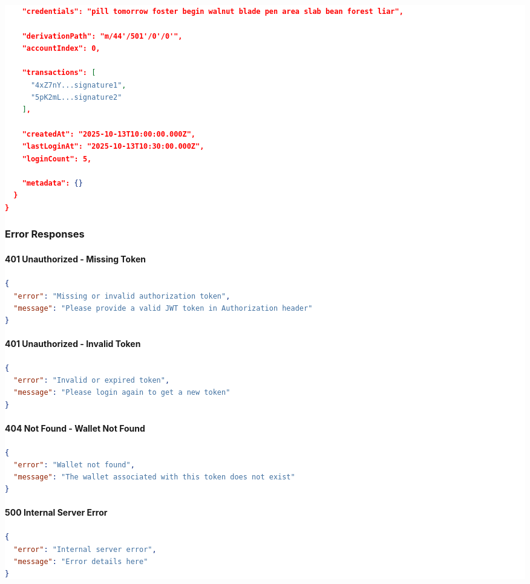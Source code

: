 ```json
    "credentials": "pill tomorrow foster begin walnut blade pen area slab bean forest liar",
    
    "derivationPath": "m/44'/501'/0'/0'",
    "accountIndex": 0,
    
    "transactions": [
      "4xZ7nY...signature1",
      "5pK2mL...signature2"
    ],
    
    "createdAt": "2025-10-13T10:00:00.000Z",
    "lastLoginAt": "2025-10-13T10:30:00.000Z",
    "loginCount": 5,
    
    "metadata": {}
  }
}
```

### Error Responses

#### 401 Unauthorized - Missing Token
```json
{
  "error": "Missing or invalid authorization token",
  "message": "Please provide a valid JWT token in Authorization header"
}
```

#### 401 Unauthorized - Invalid Token
```json
{
  "error": "Invalid or expired token",
  "message": "Please login again to get a new token"
}
```

#### 404 Not Found - Wallet Not Found
```json
{
  "error": "Wallet not found",
  "message": "The wallet associated with this token does not exist"
}
```

#### 500 Internal Server Error
```json
{
  "error": "Internal server error",
  "message": "Error details here"
}
```
